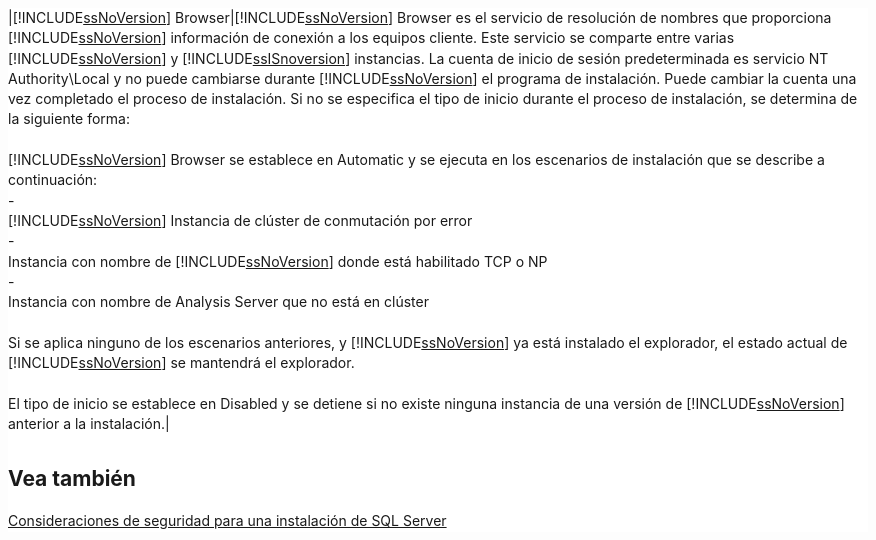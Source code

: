 |[!INCLUDE[ssNoVersion](../../includes/ssnoversion-md.md)] Browser|[!INCLUDE[ssNoVersion](../../includes/ssnoversion-md.md)] Browser es el servicio de resolución de nombres que proporciona [!INCLUDE[ssNoVersion](../../includes/ssnoversion-md.md)] información de conexión a los equipos cliente. Este servicio se comparte entre varias [!INCLUDE[ssNoVersion](../../includes/ssnoversion-md.md)] y [!INCLUDE[ssISnoversion](../../includes/ssisnoversion-md.md)] instancias. La cuenta de inicio de sesión predeterminada es servicio NT Authority\Local y no puede cambiarse durante [!INCLUDE[ssNoVersion](../../includes/ssnoversion-md.md)] el programa de instalación. Puede cambiar la cuenta una vez completado el proceso de instalación. Si no se especifica el tipo de inicio durante el proceso de instalación, se determina de la siguiente forma:<br /><br /> [!INCLUDE[ssNoVersion](../../includes/ssnoversion-md.md)] Browser se establece en Automatic y se ejecuta en los escenarios de instalación que se describe a continuación:<br />-<br />                            [!INCLUDE[ssNoVersion](../../includes/ssnoversion-md.md)] Instancia de clúster de conmutación por error<br />-<br />                            Instancia con nombre de [!INCLUDE[ssNoVersion](../../includes/ssnoversion-md.md)] donde está habilitado TCP o NP<br />-<br />                            Instancia con nombre de Analysis Server que no está en clúster<br /><br /> Si se aplica ninguno de los escenarios anteriores, y [!INCLUDE[ssNoVersion](../../includes/ssnoversion-md.md)] ya está instalado el explorador, el estado actual de [!INCLUDE[ssNoVersion](../../includes/ssnoversion-md.md)] se mantendrá el explorador.<br /><br /> El tipo de inicio se establece en Disabled y se detiene si no existe ninguna instancia de una versión de [!INCLUDE[ssNoVersion](../../includes/ssnoversion-md.md)] anterior a la instalación.|  
  
## <a name="see-also"></a>Vea también  
 [Consideraciones de seguridad para una instalación de SQL Server](../../../2014/sql-server/install/security-considerations-for-a-sql-server-installation.md)  
  
  
